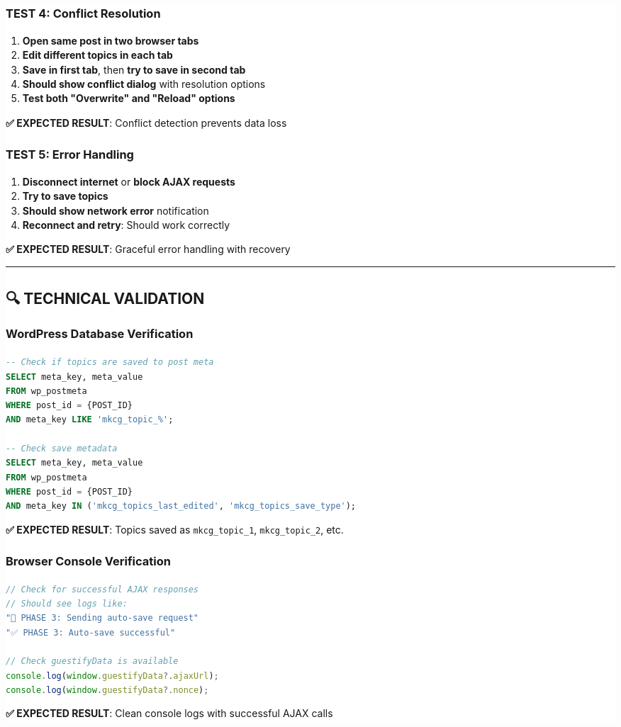 ### **TEST 4: Conflict Resolution**
1. **Open same post in two browser tabs**
2. **Edit different topics in each tab**
3. **Save in first tab**, then **try to save in second tab**
4. **Should show conflict dialog** with resolution options
5. **Test both "Overwrite" and "Reload" options**

**✅ EXPECTED RESULT**: Conflict detection prevents data loss

### **TEST 5: Error Handling**
1. **Disconnect internet** or **block AJAX requests**
2. **Try to save topics**
3. **Should show network error** notification
4. **Reconnect and retry**: Should work correctly

**✅ EXPECTED RESULT**: Graceful error handling with recovery

---

## 🔍 **TECHNICAL VALIDATION**

### **WordPress Database Verification**
```sql
-- Check if topics are saved to post meta
SELECT meta_key, meta_value 
FROM wp_postmeta 
WHERE post_id = {POST_ID} 
AND meta_key LIKE 'mkcg_topic_%';

-- Check save metadata
SELECT meta_key, meta_value 
FROM wp_postmeta 
WHERE post_id = {POST_ID} 
AND meta_key IN ('mkcg_topics_last_edited', 'mkcg_topics_save_type');
```

**✅ EXPECTED RESULT**: Topics saved as `mkcg_topic_1`, `mkcg_topic_2`, etc.

### **Browser Console Verification**
```javascript
// Check for successful AJAX responses
// Should see logs like:
"🚀 PHASE 3: Sending auto-save request"
"✅ PHASE 3: Auto-save successful"

// Check guestifyData is available
console.log(window.guestifyData?.ajaxUrl);
console.log(window.guestifyData?.nonce);
```

**✅ EXPECTED RESULT**: Clean console logs with successful AJAX calls
